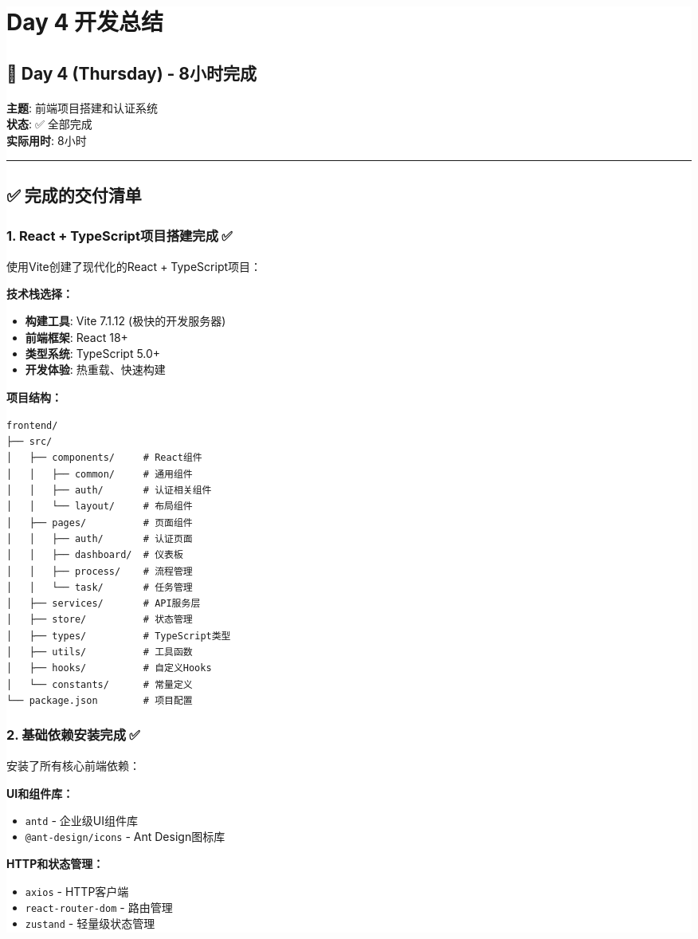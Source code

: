 # Day 4 开发总结

## 📅 Day 4 (Thursday) - 8小时完成

**主题**: 前端项目搭建和认证系统  
**状态**: ✅ 全部完成  
**实际用时**: 8小时  

---

## ✅ 完成的交付清单

### 1. **React + TypeScript项目搭建完成** ✅
使用Vite创建了现代化的React + TypeScript项目：

**技术栈选择：**
- **构建工具**: Vite 7.1.12 (极快的开发服务器)
- **前端框架**: React 18+ 
- **类型系统**: TypeScript 5.0+
- **开发体验**: 热重载、快速构建

**项目结构：**
```
frontend/
├── src/
│   ├── components/     # React组件
│   │   ├── common/     # 通用组件
│   │   ├── auth/       # 认证相关组件
│   │   └── layout/     # 布局组件
│   ├── pages/          # 页面组件
│   │   ├── auth/       # 认证页面
│   │   ├── dashboard/  # 仪表板
│   │   ├── process/    # 流程管理
│   │   └── task/       # 任务管理
│   ├── services/       # API服务层
│   ├── store/          # 状态管理
│   ├── types/          # TypeScript类型
│   ├── utils/          # 工具函数
│   ├── hooks/          # 自定义Hooks
│   └── constants/      # 常量定义
└── package.json        # 项目配置
```

### 2. **基础依赖安装完成** ✅
安装了所有核心前端依赖：

**UI和组件库：**
- `antd` - 企业级UI组件库
- `@ant-design/icons` - Ant Design图标库

**HTTP和状态管理：**
- `axios` - HTTP客户端
- `react-router-dom` - 路由管理
- `zustand` - 轻量级状态管理
